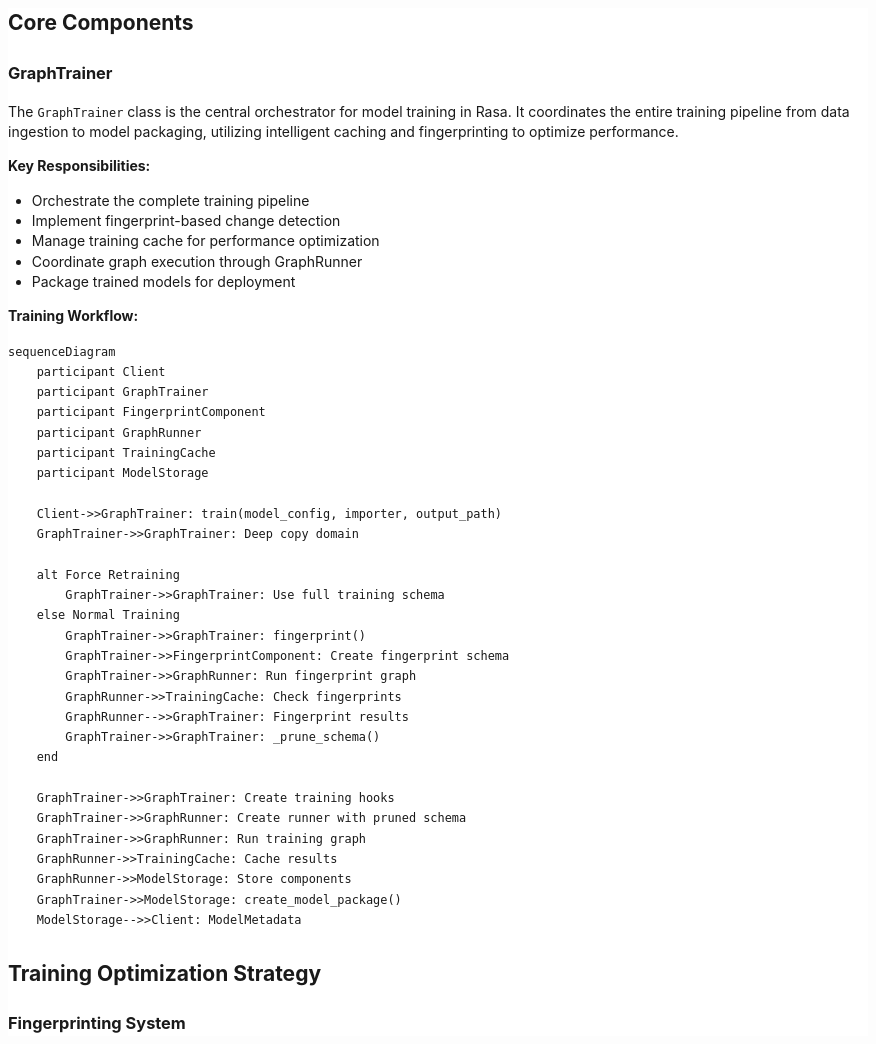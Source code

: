 ## Core Components

### GraphTrainer

The `GraphTrainer` class is the central orchestrator for model training in Rasa. It coordinates the entire training pipeline from data ingestion to model packaging, utilizing intelligent caching and fingerprinting to optimize performance.

**Key Responsibilities:**
- Orchestrate the complete training pipeline
- Implement fingerprint-based change detection
- Manage training cache for performance optimization
- Coordinate graph execution through GraphRunner
- Package trained models for deployment

**Training Workflow:**

```mermaid
sequenceDiagram
    participant Client
    participant GraphTrainer
    participant FingerprintComponent
    participant GraphRunner
    participant TrainingCache
    participant ModelStorage
    
    Client->>GraphTrainer: train(model_config, importer, output_path)
    GraphTrainer->>GraphTrainer: Deep copy domain
    
    alt Force Retraining
        GraphTrainer->>GraphTrainer: Use full training schema
    else Normal Training
        GraphTrainer->>GraphTrainer: fingerprint()
        GraphTrainer->>FingerprintComponent: Create fingerprint schema
        GraphTrainer->>GraphRunner: Run fingerprint graph
        GraphRunner->>TrainingCache: Check fingerprints
        GraphRunner-->>GraphTrainer: Fingerprint results
        GraphTrainer->>GraphTrainer: _prune_schema()
    end
    
    GraphTrainer->>GraphTrainer: Create training hooks
    GraphTrainer->>GraphRunner: Create runner with pruned schema
    GraphTrainer->>GraphRunner: Run training graph
    GraphRunner->>TrainingCache: Cache results
    GraphRunner->>ModelStorage: Store components
    GraphTrainer->>ModelStorage: create_model_package()
    ModelStorage-->>Client: ModelMetadata
```

## Training Optimization Strategy

### Fingerprinting System
